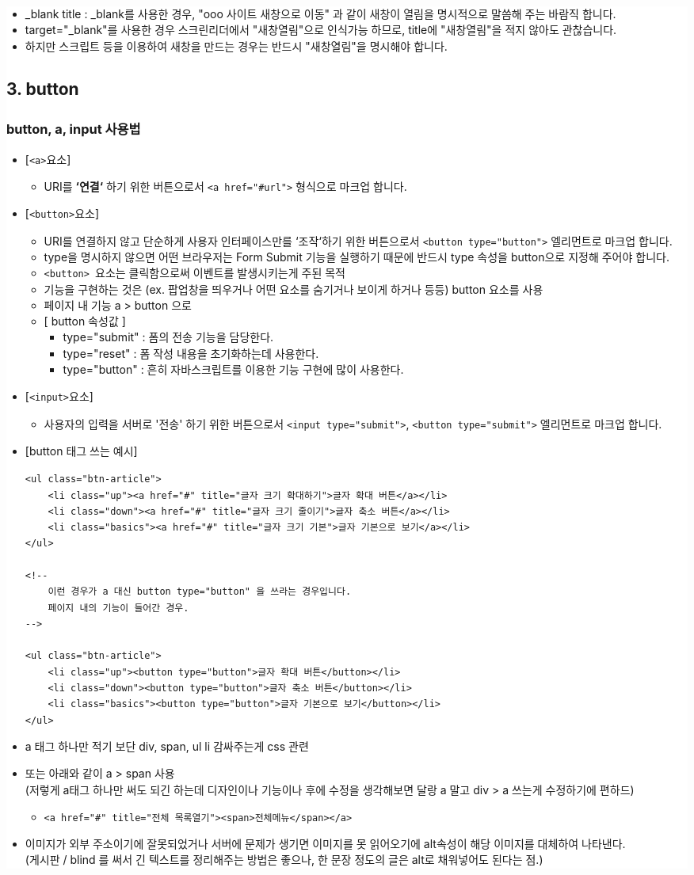 - _blank title : _blank를 사용한 경우, "ooo 사이트 새창으로 이동" 과 같이 새창이 열림을 명시적으로 말씀해 주는 바람직 합니다.
- target="_blank"를 사용한 경우 스크린리더에서 "새창열림"으로 인식가능 하므로, title에 "새창열림"을 적지 않아도 관찮습니다.
- 하지만 스크립트 등을 이용하여 새창을 만드는 경우는 반드시 "새창열림"을 명시해야 합니다.



## 3. button

### button, a, input 사용법

  - [`<a>`요소]
    - URI를 **‘연결‘** 하기 위한 버튼으로서 `<a href="#url">` 형식으로 마크업 합니다.

  - [`<button>`요소]
    - URI를 연결하지 않고 단순하게 사용자 인터페이스만를 ‘조작‘하기 위한 버튼으로서 `<button type="button">` 엘리먼트로 마크업 합니다.
    -  type을 명시하지 않으면 어떤 브라우저는 Form Submit 기능을 실행하기 때문에 반드시 type 속성을 button으로 지정해 주어야 합니다.
    - `<button> `요소는 클릭함으로써 이벤트를 발생시키는게 주된 목적
    - 기능을 구현하는 것은 (ex. 팝업창을 띄우거나 어떤 요소를 숨기거나 보이게 하거나 등등) button 요소를 사용
    - 페이지 내 기능 a > button 으로
    - [ button 속성값 ]
       - type="submit" : 폼의 전송 기능을 담당한다.
       - type="reset" : 폼 작성 내용을 초기화하는데 사용한다.
       - type="button" : 흔히 자바스크립트를 이용한 기능 구현에 많이 사용한다.

  - [`<input>`요소]
    - 사용자의 입력을 서버로 '전송' 하기 위한 버튼으로서 `<input type="submit">`, `<button type="submit">` 엘리먼트로 마크업 합니다.


 - [button 태그 쓰는 예시]
    ```
    <ul class="btn-article">
        <li class="up"><a href="#" title="글자 크기 확대하기">글자 확대 버튼</a></li>
        <li class="down"><a href="#" title="글자 크기 줄이기">글자 축소 버튼</a></li>
        <li class="basics"><a href="#" title="글자 크기 기본">글자 기본으로 보기</a></li>
    </ul>

    <!--
        이런 경우가 a 대신 button type="button" 을 쓰라는 경우입니다.
        페이지 내의 기능이 들어간 경우.
    -->

    <ul class="btn-article">
        <li class="up"><button type="button">글자 확대 버튼</button></li>
        <li class="down"><button type="button">글자 축소 버튼</button></li>
        <li class="basics"><button type="button">글자 기본으로 보기</button></li>
    </ul>
    ```

- a 태그 하나만 적기 보단 div, span, ul li 감싸주는게 css 관련
- 또는 아래와 같이 a > span 사용
  <br> (저렇게 a태그 하나만 써도 되긴 하는데 디자인이나 기능이나 후에 수정을 생각해보면 달랑 a 말고 div > a 쓰는게 수정하기에 편하드)
	- `<a href="#" title="전체 목록열기"><span>전체메뉴</span></a>`
-  이미지가 외부 주소이기에 잘못되었거나 서버에 문제가 생기면 이미지를 못 읽어오기에 alt속성이 해당 이미지를 대체하여 나타낸다.<br>
    (게시판 / blind 를 써서 긴 텍스트를 정리해주는 방법은 좋으나, 한 문장 정도의 글은 alt로 채워넣어도 된다는 점.)
